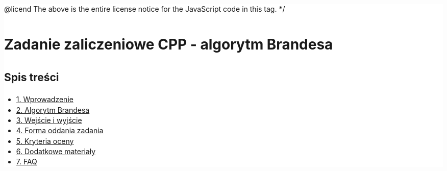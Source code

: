 
@licend  The above is the entire license notice
for the JavaScript code in this tag.
*/
<![CDATA[/*>
</script>
<script type="text/javascript" src="http://orgmode.org/mathjax/MathJax.js"></script>
<script type="text/javascript">
<![CDATA[/*><!--*/
    MathJax.Hub.Config({
        // Only one of the two following lines, depending on user settings
        // First allows browser-native MathML display, second forces HTML/CSS
        //  config: ["MMLorHTML.js"], jax: ["input/TeX"],
            jax: ["input/TeX", "output/HTML-CSS"],
        extensions: ["tex2jax.js","TeX/AMSmath.js","TeX/AMSsymbols.js",
                     "TeX/noUndefined.js"],
        tex2jax: {
            inlineMath: [ ["\\(","\\)"] ],
            displayMath: [ ['$$','$$'], ["\\[","\\]"], ["\\begin{displaymath}","\\end{displaymath}"] ],
            skipTags: ["script","noscript","style","textarea","pre","code"],
            ignoreClass: "tex2jax_ignore",
            processEscapes: false,
            processEnvironments: true,
            preview: "TeX"
        },
        showProcessingMessages: true,
        displayAlign: "center",
        displayIndent: "2em",

        "HTML-CSS": {
             scale: 100,
             availableFonts: ["STIX","TeX"],
             preferredFont: "TeX",
             webFont: "TeX",
             imageFont: "TeX",
             showMathMenu: true,
        },
        MMLorHTML: {
             prefer: {
                 MSIE:    "MML",
                 Firefox: "MML",
                 Opera:   "HTML",
                 other:   "HTML"
             }
        }
    });
/*]]>*///-->
</script>
</head>
<body>
<div id="content">
<h1 class="title">Zadanie zaliczeniowe CPP - algorytm Brandesa</h1>
<div id="table-of-contents">
<h2>Spis tre&#x015b;ci</h2>
<div id="text-table-of-contents">
<ul>
<li><a href="#sec-1">1. Wprowadzenie</a></li>
<li><a href="#sec-2">2. Algorytm Brandesa</a></li>
<li><a href="#sec-3">3. Wejście i wyjście</a></li>
<li><a href="#sec-4">4. Forma oddania zadania</a></li>
<li><a href="#sec-5">5. Kryteria oceny</a></li>
<li><a href="#sec-6">6. Dodatkowe materiały</a></li>
<li><a href="#sec-7">7. FAQ</a></li>
</ul>